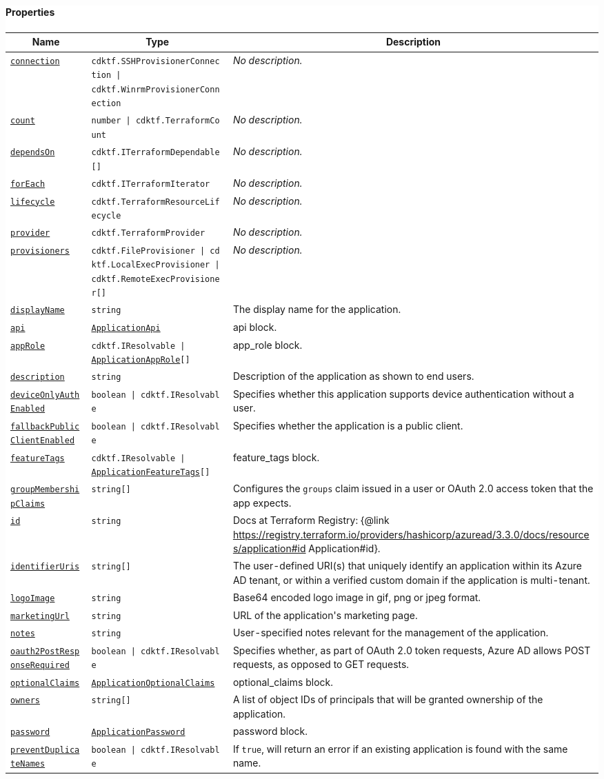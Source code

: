 #### Properties <a name="Properties" id="Properties"></a>

| **Name** | **Type** | **Description** |
| --- | --- | --- |
| <code><a href="#@cdktf/provider-azuread.application.ApplicationConfig.property.connection">connection</a></code> | <code>cdktf.SSHProvisionerConnection \| cdktf.WinrmProvisionerConnection</code> | *No description.* |
| <code><a href="#@cdktf/provider-azuread.application.ApplicationConfig.property.count">count</a></code> | <code>number \| cdktf.TerraformCount</code> | *No description.* |
| <code><a href="#@cdktf/provider-azuread.application.ApplicationConfig.property.dependsOn">dependsOn</a></code> | <code>cdktf.ITerraformDependable[]</code> | *No description.* |
| <code><a href="#@cdktf/provider-azuread.application.ApplicationConfig.property.forEach">forEach</a></code> | <code>cdktf.ITerraformIterator</code> | *No description.* |
| <code><a href="#@cdktf/provider-azuread.application.ApplicationConfig.property.lifecycle">lifecycle</a></code> | <code>cdktf.TerraformResourceLifecycle</code> | *No description.* |
| <code><a href="#@cdktf/provider-azuread.application.ApplicationConfig.property.provider">provider</a></code> | <code>cdktf.TerraformProvider</code> | *No description.* |
| <code><a href="#@cdktf/provider-azuread.application.ApplicationConfig.property.provisioners">provisioners</a></code> | <code>cdktf.FileProvisioner \| cdktf.LocalExecProvisioner \| cdktf.RemoteExecProvisioner[]</code> | *No description.* |
| <code><a href="#@cdktf/provider-azuread.application.ApplicationConfig.property.displayName">displayName</a></code> | <code>string</code> | The display name for the application. |
| <code><a href="#@cdktf/provider-azuread.application.ApplicationConfig.property.api">api</a></code> | <code><a href="#@cdktf/provider-azuread.application.ApplicationApi">ApplicationApi</a></code> | api block. |
| <code><a href="#@cdktf/provider-azuread.application.ApplicationConfig.property.appRole">appRole</a></code> | <code>cdktf.IResolvable \| <a href="#@cdktf/provider-azuread.application.ApplicationAppRole">ApplicationAppRole</a>[]</code> | app_role block. |
| <code><a href="#@cdktf/provider-azuread.application.ApplicationConfig.property.description">description</a></code> | <code>string</code> | Description of the application as shown to end users. |
| <code><a href="#@cdktf/provider-azuread.application.ApplicationConfig.property.deviceOnlyAuthEnabled">deviceOnlyAuthEnabled</a></code> | <code>boolean \| cdktf.IResolvable</code> | Specifies whether this application supports device authentication without a user. |
| <code><a href="#@cdktf/provider-azuread.application.ApplicationConfig.property.fallbackPublicClientEnabled">fallbackPublicClientEnabled</a></code> | <code>boolean \| cdktf.IResolvable</code> | Specifies whether the application is a public client. |
| <code><a href="#@cdktf/provider-azuread.application.ApplicationConfig.property.featureTags">featureTags</a></code> | <code>cdktf.IResolvable \| <a href="#@cdktf/provider-azuread.application.ApplicationFeatureTags">ApplicationFeatureTags</a>[]</code> | feature_tags block. |
| <code><a href="#@cdktf/provider-azuread.application.ApplicationConfig.property.groupMembershipClaims">groupMembershipClaims</a></code> | <code>string[]</code> | Configures the `groups` claim issued in a user or OAuth 2.0 access token that the app expects. |
| <code><a href="#@cdktf/provider-azuread.application.ApplicationConfig.property.id">id</a></code> | <code>string</code> | Docs at Terraform Registry: {@link https://registry.terraform.io/providers/hashicorp/azuread/3.3.0/docs/resources/application#id Application#id}. |
| <code><a href="#@cdktf/provider-azuread.application.ApplicationConfig.property.identifierUris">identifierUris</a></code> | <code>string[]</code> | The user-defined URI(s) that uniquely identify an application within its Azure AD tenant, or within a verified custom domain if the application is multi-tenant. |
| <code><a href="#@cdktf/provider-azuread.application.ApplicationConfig.property.logoImage">logoImage</a></code> | <code>string</code> | Base64 encoded logo image in gif, png or jpeg format. |
| <code><a href="#@cdktf/provider-azuread.application.ApplicationConfig.property.marketingUrl">marketingUrl</a></code> | <code>string</code> | URL of the application's marketing page. |
| <code><a href="#@cdktf/provider-azuread.application.ApplicationConfig.property.notes">notes</a></code> | <code>string</code> | User-specified notes relevant for the management of the application. |
| <code><a href="#@cdktf/provider-azuread.application.ApplicationConfig.property.oauth2PostResponseRequired">oauth2PostResponseRequired</a></code> | <code>boolean \| cdktf.IResolvable</code> | Specifies whether, as part of OAuth 2.0 token requests, Azure AD allows POST requests, as opposed to GET requests. |
| <code><a href="#@cdktf/provider-azuread.application.ApplicationConfig.property.optionalClaims">optionalClaims</a></code> | <code><a href="#@cdktf/provider-azuread.application.ApplicationOptionalClaims">ApplicationOptionalClaims</a></code> | optional_claims block. |
| <code><a href="#@cdktf/provider-azuread.application.ApplicationConfig.property.owners">owners</a></code> | <code>string[]</code> | A list of object IDs of principals that will be granted ownership of the application. |
| <code><a href="#@cdktf/provider-azuread.application.ApplicationConfig.property.password">password</a></code> | <code><a href="#@cdktf/provider-azuread.application.ApplicationPassword">ApplicationPassword</a></code> | password block. |
| <code><a href="#@cdktf/provider-azuread.application.ApplicationConfig.property.preventDuplicateNames">preventDuplicateNames</a></code> | <code>boolean \| cdktf.IResolvable</code> | If `true`, will return an error if an existing application is found with the same name. |